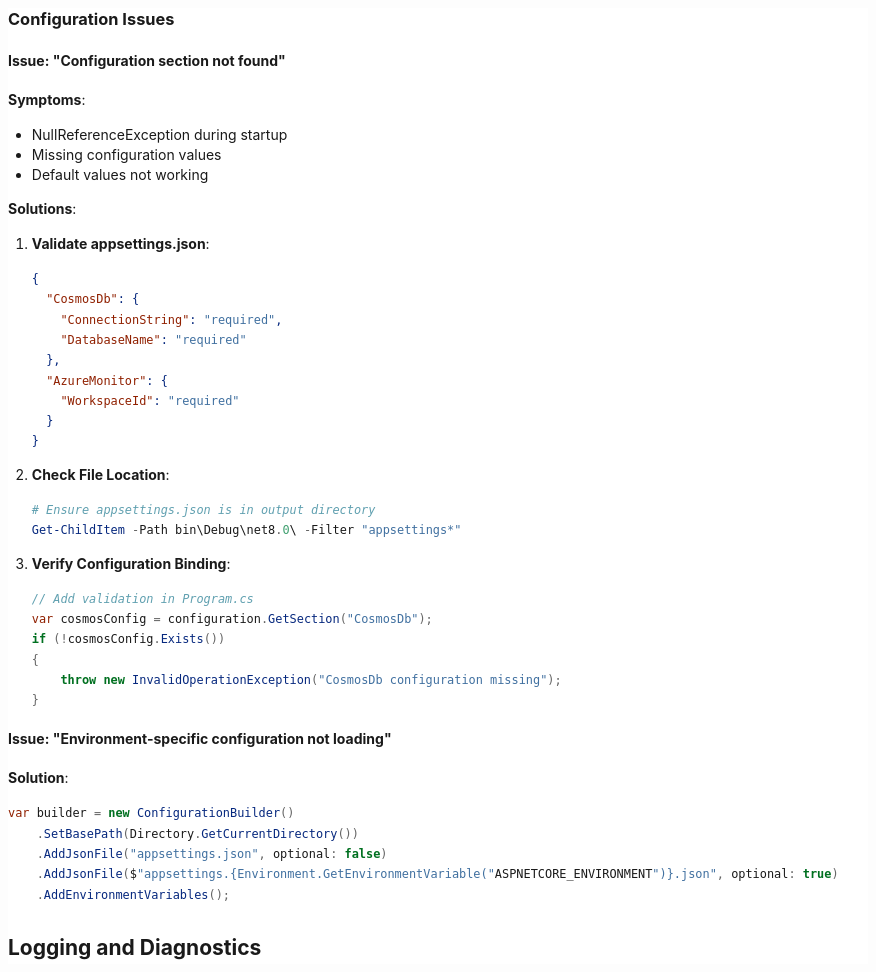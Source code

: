 ### Configuration Issues

#### Issue: "Configuration section not found"

**Symptoms**:
- NullReferenceException during startup
- Missing configuration values
- Default values not working

**Solutions**:

1. **Validate appsettings.json**:
   ```json
   {
     "CosmosDb": {
       "ConnectionString": "required",
       "DatabaseName": "required"
     },
     "AzureMonitor": {
       "WorkspaceId": "required"
     }
   }
   ```

2. **Check File Location**:
   ```powershell
   # Ensure appsettings.json is in output directory
   Get-ChildItem -Path bin\Debug\net8.0\ -Filter "appsettings*"
   ```

3. **Verify Configuration Binding**:
   ```csharp
   // Add validation in Program.cs
   var cosmosConfig = configuration.GetSection("CosmosDb");
   if (!cosmosConfig.Exists())
   {
       throw new InvalidOperationException("CosmosDb configuration missing");
   }
   ```

#### Issue: "Environment-specific configuration not loading"

**Solution**:
```csharp
var builder = new ConfigurationBuilder()
    .SetBasePath(Directory.GetCurrentDirectory())
    .AddJsonFile("appsettings.json", optional: false)
    .AddJsonFile($"appsettings.{Environment.GetEnvironmentVariable("ASPNETCORE_ENVIRONMENT")}.json", optional: true)
    .AddEnvironmentVariables();
```

## Logging and Diagnostics
